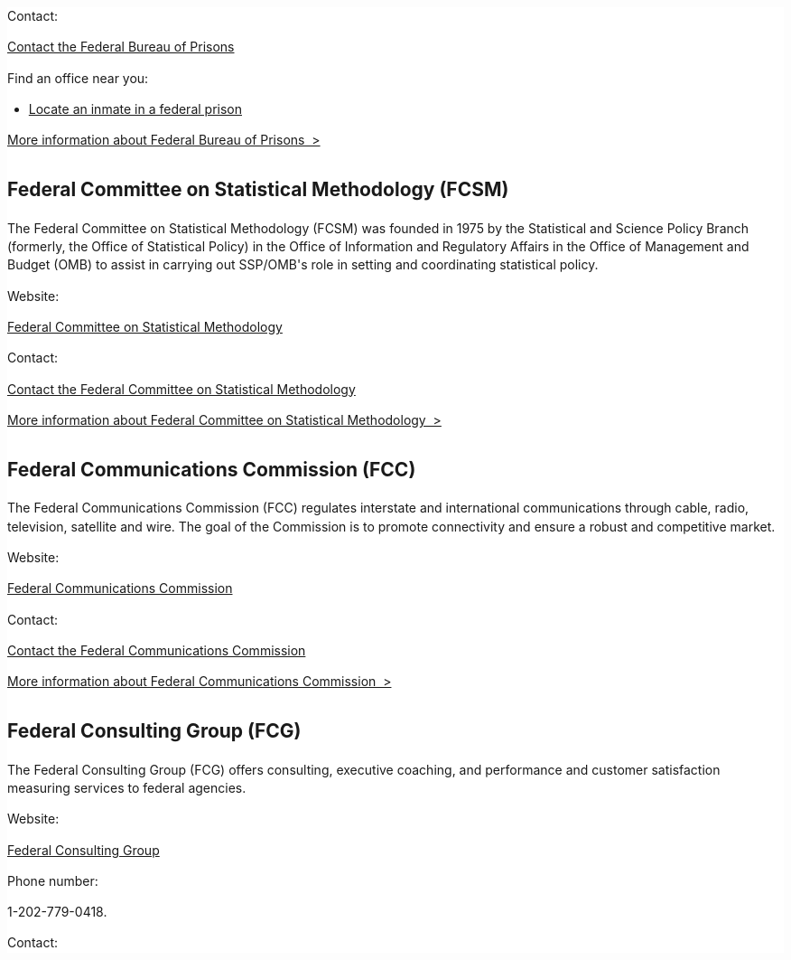 Contact:

[Contact the Federal Bureau of Prisons](https://www.bop.gov/contact/)

Find an office near you:

* [Locate an inmate in a federal prison](https://www.bop.gov/inmateloc/)

[More information about Federal Bureau of Prisons  >](/agencies/federal-bureau-of-prisons)

Federal Committee on Statistical Methodology (FCSM)
---------------------------------------------------

The Federal Committee on Statistical Methodology (FCSM) was founded in 1975 by the Statistical and Science Policy Branch (formerly, the Office of Statistical Policy) in the Office of Information and Regulatory Affairs in the Office of Management and Budget (OMB) to assist in carrying out SSP/OMB's role in setting and coordinating statistical policy.

Website:

[Federal Committee on Statistical Methodology](https://www.fcsm.gov/)

Contact:

[Contact the Federal Committee on Statistical Methodology](https://nces.ed.gov/FCSM/contact_us.asp)

[More information about Federal Committee on Statistical Methodology  >](/agencies/federal-committee-on-statistical-methodology)

Federal Communications Commission (FCC)
---------------------------------------

The Federal Communications Commission (FCC) regulates interstate and international communications through cable, radio, television, satellite and wire. The goal of the Commission is to promote connectivity and ensure a robust and competitive market.

Website:

[Federal Communications Commission](https://www.fcc.gov/)

Contact:

[Contact the Federal Communications Commission](https://www.fcc.gov/about/contact)

[More information about Federal Communications Commission  >](/agencies/federal-communications-commission)

Federal Consulting Group (FCG)
------------------------------

The Federal Consulting Group (FCG) offers consulting, executive coaching, and performance and customer satisfaction measuring services to federal agencies.

Website:

[Federal Consulting Group](https://www.doi.gov/node/43636/)

Phone number:

1-202-779-0418.

Contact:
